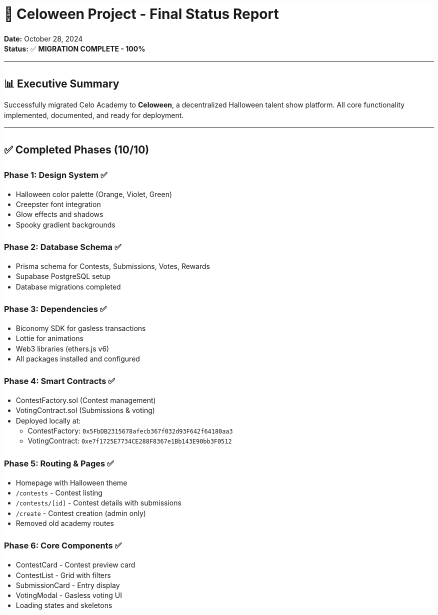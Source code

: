 # 🎃 Celoween Project - Final Status Report

**Date:** October 28, 2024  
**Status:** ✅ **MIGRATION COMPLETE - 100%**

---

## 📊 Executive Summary

Successfully migrated Celo Academy to **Celoween**, a decentralized Halloween talent show platform. All core functionality implemented, documented, and ready for deployment.

---

## ✅ Completed Phases (10/10)

### Phase 1: Design System ✅
- Halloween color palette (Orange, Violet, Green)
- Creepster font integration
- Glow effects and shadows
- Spooky gradient backgrounds

### Phase 2: Database Schema ✅
- Prisma schema for Contests, Submissions, Votes, Rewards
- Supabase PostgreSQL setup
- Database migrations completed

### Phase 3: Dependencies ✅
- Biconomy SDK for gasless transactions
- Lottie for animations
- Web3 libraries (ethers.js v6)
- All packages installed and configured

### Phase 4: Smart Contracts ✅
- ContestFactory.sol (Contest management)
- VotingContract.sol (Submissions & voting)
- Deployed locally at:
  - ContestFactory: `0x5FbDB2315678afecb367f032d93F642f64180aa3`
  - VotingContract: `0xe7f1725E7734CE288F8367e1Bb143E90bb3F0512`

### Phase 5: Routing & Pages ✅
- Homepage with Halloween theme
- `/contests` - Contest listing
- `/contests/[id]` - Contest details with submissions
- `/create` - Contest creation (admin only)
- Removed old academy routes

### Phase 6: Core Components ✅
- ContestCard - Contest preview card
- ContestList - Grid with filters
- SubmissionCard - Entry display
- VotingModal - Gasless voting UI
- Loading states and skeletons
